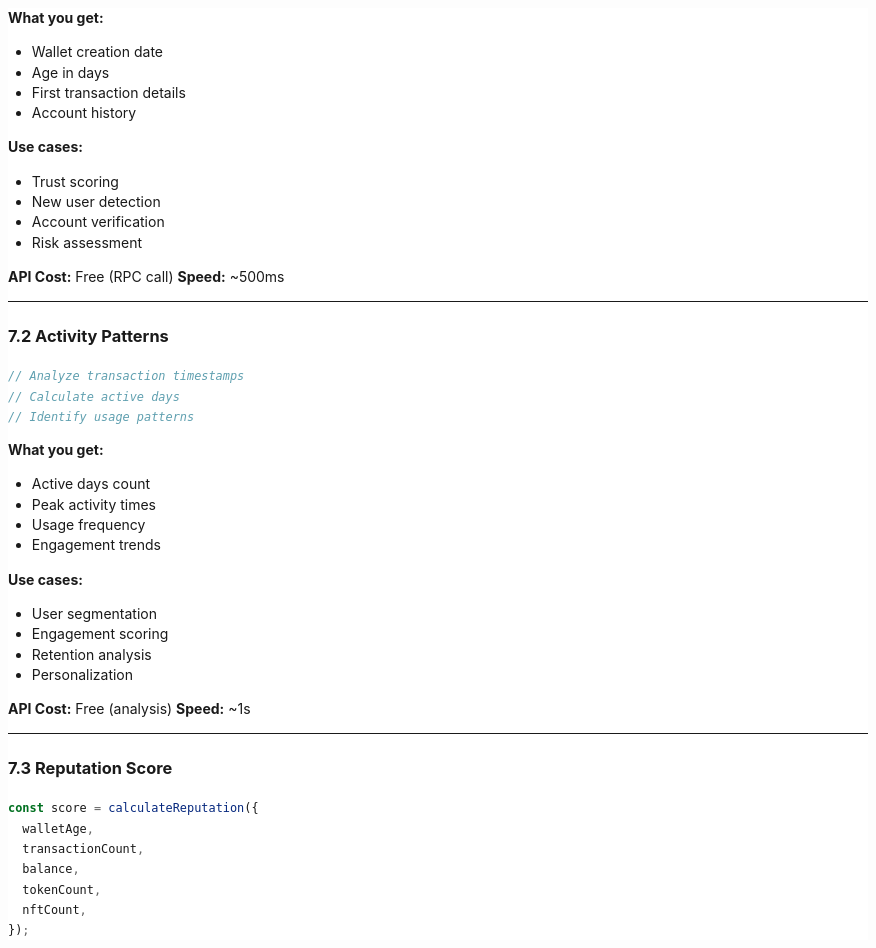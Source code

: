 **What you get:**

- Wallet creation date
- Age in days
- First transaction details
- Account history

**Use cases:**

- Trust scoring
- New user detection
- Account verification
- Risk assessment

**API Cost:** Free (RPC call)
**Speed:** ~500ms

---

### **7.2 Activity Patterns**

```typescript
// Analyze transaction timestamps
// Calculate active days
// Identify usage patterns
```

**What you get:**

- Active days count
- Peak activity times
- Usage frequency
- Engagement trends

**Use cases:**

- User segmentation
- Engagement scoring
- Retention analysis
- Personalization

**API Cost:** Free (analysis)
**Speed:** ~1s

---

### **7.3 Reputation Score**

```typescript
const score = calculateReputation({
  walletAge,
  transactionCount,
  balance,
  tokenCount,
  nftCount,
});
```
